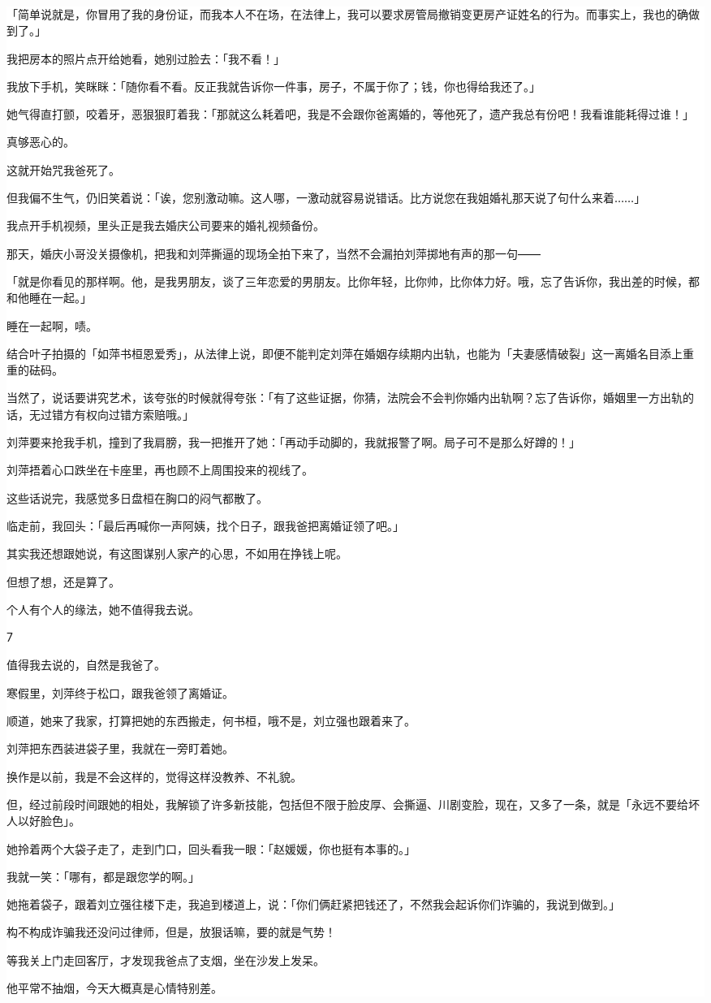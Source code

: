 「简单说就是，你冒用了我的身份证，而我本人不在场，在法律上，我可以要求房管局撤销变更房产证姓名的行为。而事实上，我也的确做到了。」

我把房本的照片点开给她看，她别过脸去：「我不看！」

我放下手机，笑眯眯：「随你看不看。反正我就告诉你一件事，房子，不属于你了；钱，你也得给我还了。」

她气得直打颤，咬着牙，恶狠狠盯着我：「那就这么耗着吧，我是不会跟你爸离婚的，等他死了，遗产我总有份吧！我看谁能耗得过谁！」

真够恶心的。

这就开始咒我爸死了。

但我偏不生气，仍旧笑着说：「诶，您别激动嘛。这人哪，一激动就容易说错话。比方说您在我姐婚礼那天说了句什么来着……」

我点开手机视频，里头正是我去婚庆公司要来的婚礼视频备份。

那天，婚庆小哥没关摄像机，把我和刘萍撕逼的现场全拍下来了，当然不会漏拍刘萍掷地有声的那一句——

「就是你看见的那样啊。他，是我男朋友，谈了三年恋爱的男朋友。比你年轻，比你帅，比你体力好。哦，忘了告诉你，我出差的时候，都和他睡在一起。」

睡在一起啊，啧。

结合叶子拍摄的「如萍书桓恩爱秀」，从法律上说，即便不能判定刘萍在婚姻存续期内出轨，也能为「夫妻感情破裂」这一离婚名目添上重重的砝码。

当然了，说话要讲究艺术，该夸张的时候就得夸张：「有了这些证据，你猜，法院会不会判你婚内出轨啊？忘了告诉你，婚姻里一方出轨的话，无过错方有权向过错方索赔哦。」

刘萍要来抢我手机，撞到了我肩膀，我一把推开了她：「再动手动脚的，我就报警了啊。局子可不是那么好蹲的！」

刘萍捂着心口跌坐在卡座里，再也顾不上周围投来的视线了。

这些话说完，我感觉多日盘桓在胸口的闷气都散了。

临走前，我回头：「最后再喊你一声阿姨，找个日子，跟我爸把离婚证领了吧。」

其实我还想跟她说，有这图谋别人家产的心思，不如用在挣钱上呢。

但想了想，还是算了。

个人有个人的缘法，她不值得我去说。

7

值得我去说的，自然是我爸了。

寒假里，刘萍终于松口，跟我爸领了离婚证。

顺道，她来了我家，打算把她的东西搬走，何书桓，哦不是，刘立强也跟着来了。

刘萍把东西装进袋子里，我就在一旁盯着她。

换作是以前，我是不会这样的，觉得这样没教养、不礼貌。

但，经过前段时间跟她的相处，我解锁了许多新技能，包括但不限于脸皮厚、会撕逼、川剧变脸，现在，又多了一条，就是「永远不要给坏人以好脸色」。

她拎着两个大袋子走了，走到门口，回头看我一眼：「赵媛媛，你也挺有本事的。」

我就一笑：「哪有，都是跟您学的啊。」

她拖着袋子，跟着刘立强往楼下走，我追到楼道上，说：「你们俩赶紧把钱还了，不然我会起诉你们诈骗的，我说到做到。」

构不构成诈骗我还没问过律师，但是，放狠话嘛，要的就是气势！

等我关上门走回客厅，才发现我爸点了支烟，坐在沙发上发呆。

他平常不抽烟，今天大概真是心情特别差。
